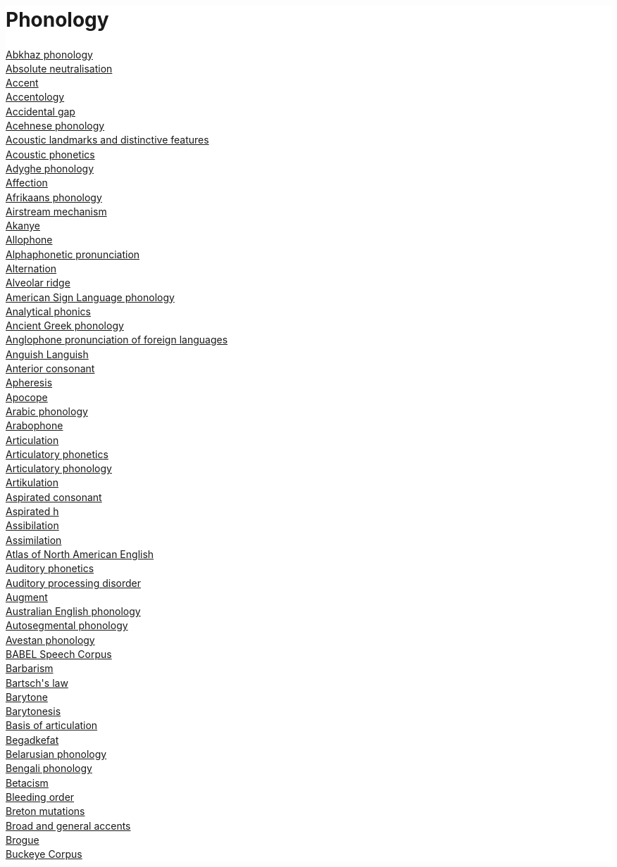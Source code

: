 # Phonology
[Abkhaz phonology](https://en.wikipedia.org/wiki/Abkhaz_phonology)<br>
[Absolute neutralisation](https://en.wikipedia.org/wiki/Absolute_neutralisation)<br>
[Accent](https://en.wikipedia.org/wiki/Accent_(sociolinguistics))<br>
[Accentology](https://en.wikipedia.org/wiki/Accentology)<br>
[Accidental gap](https://en.wikipedia.org/wiki/Accidental_gap)<br>
[Acehnese phonology](https://en.wikipedia.org/wiki/Acehnese_phonology)<br>
[Acoustic landmarks and distinctive features](https://en.wikipedia.org/wiki/Acoustic_landmarks_and_distinctive_features)<br>
[Acoustic phonetics](https://en.wikipedia.org/wiki/Acoustic_phonetics)<br>
[Adyghe phonology](https://en.wikipedia.org/wiki/Adyghe_phonology)<br>
[Affection](https://en.wikipedia.org/wiki/Affection_(linguistics))<br>
[Afrikaans phonology](https://en.wikipedia.org/wiki/Afrikaans_phonology)<br>
[Airstream mechanism](https://en.wikipedia.org/wiki/Airstream_mechanism)<br>
[Akanye](https://en.wikipedia.org/wiki/Akanye)<br>
[Allophone](https://en.wikipedia.org/wiki/Allophone)<br>
[Alphaphonetic pronunciation](https://en.wikipedia.org/wiki/Alphaphonetic_pronunciation)<br>
[Alternation](https://en.wikipedia.org/wiki/Alternation_(linguistics))<br>
[Alveolar ridge](https://en.wikipedia.org/wiki/Alveolar_ridge)<br>
[American Sign Language phonology](https://en.wikipedia.org/wiki/American_Sign_Language_phonology)<br>
[Analytical phonics](https://en.wikipedia.org/wiki/Analytical_phonics)<br>
[Ancient Greek phonology](https://en.wikipedia.org/wiki/Ancient_Greek_phonology)<br>
[Anglophone pronunciation of foreign languages](https://en.wikipedia.org/wiki/Anglophone_pronunciation_of_foreign_languages)<br>
[Anguish Languish](https://en.wikipedia.org/wiki/Anguish_Languish)<br>
[Anterior consonant](https://en.wikipedia.org/wiki/Anterior_consonant)<br>
[Apheresis](https://en.wikipedia.org/wiki/Apheresis_(linguistics))<br>
[Apocope](https://en.wikipedia.org/wiki/Apocope)<br>
[Arabic phonology](https://en.wikipedia.org/wiki/Arabic_phonology)<br>
[Arabophone](https://en.wikipedia.org/wiki/Arabophone)<br>
[Articulation](https://en.wikipedia.org/wiki/Articulation_(phonetics))<br>
[Articulatory phonetics](https://en.wikipedia.org/wiki/Articulatory_phonetics)<br>
[Articulatory phonology](https://en.wikipedia.org/wiki/Articulatory_phonology)<br>
[Artikulation](https://en.wikipedia.org/wiki/Artikulation_(Ligeti))<br>
[Aspirated consonant](https://en.wikipedia.org/wiki/Aspirated_consonant)<br>
[Aspirated h](https://en.wikipedia.org/wiki/Aspirated_h)<br>
[Assibilation](https://en.wikipedia.org/wiki/Assibilation)<br>
[Assimilation](https://en.wikipedia.org/wiki/Assimilation_(phonology))<br>
[Atlas of North American English](https://en.wikipedia.org/wiki/Atlas_of_North_American_English)<br>
[Auditory phonetics](https://en.wikipedia.org/wiki/Auditory_phonetics)<br>
[Auditory processing disorder](https://en.wikipedia.org/wiki/Auditory_processing_disorder)<br>
[Augment](https://en.wikipedia.org/wiki/Augment_(linguistics))<br>
[Australian English phonology](https://en.wikipedia.org/wiki/Australian_English_phonology)<br>
[Autosegmental phonology](https://en.wikipedia.org/wiki/Autosegmental_phonology)<br>
[Avestan phonology](https://en.wikipedia.org/wiki/Avestan_phonology)<br>
[BABEL Speech Corpus](https://en.wikipedia.org/wiki/BABEL_Speech_Corpus)<br>
[Barbarism](https://en.wikipedia.org/wiki/Barbarism_(linguistics))<br>
[Bartsch's law](https://en.wikipedia.org/wiki/Bartsch's_law)<br>
[Barytone](https://en.wikipedia.org/wiki/Barytone)<br>
[Barytonesis](https://en.wikipedia.org/wiki/Barytonesis)<br>
[Basis of articulation](https://en.wikipedia.org/wiki/Basis_of_articulation)<br>
[Begadkefat](https://en.wikipedia.org/wiki/Begadkefat)<br>
[Belarusian phonology](https://en.wikipedia.org/wiki/Belarusian_phonology)<br>
[Bengali phonology](https://en.wikipedia.org/wiki/Bengali_phonology)<br>
[Betacism](https://en.wikipedia.org/wiki/Betacism)<br>
[Bleeding order](https://en.wikipedia.org/wiki/Bleeding_order)<br>
[Breton mutations](https://en.wikipedia.org/wiki/Breton_mutations)<br>
[Broad and general accents](https://en.wikipedia.org/wiki/Broad_and_general_accents)<br>
[Brogue](https://en.wikipedia.org/wiki/Brogue)<br>
[Buckeye Corpus](https://en.wikipedia.org/wiki/Buckeye_Corpus)<br>
